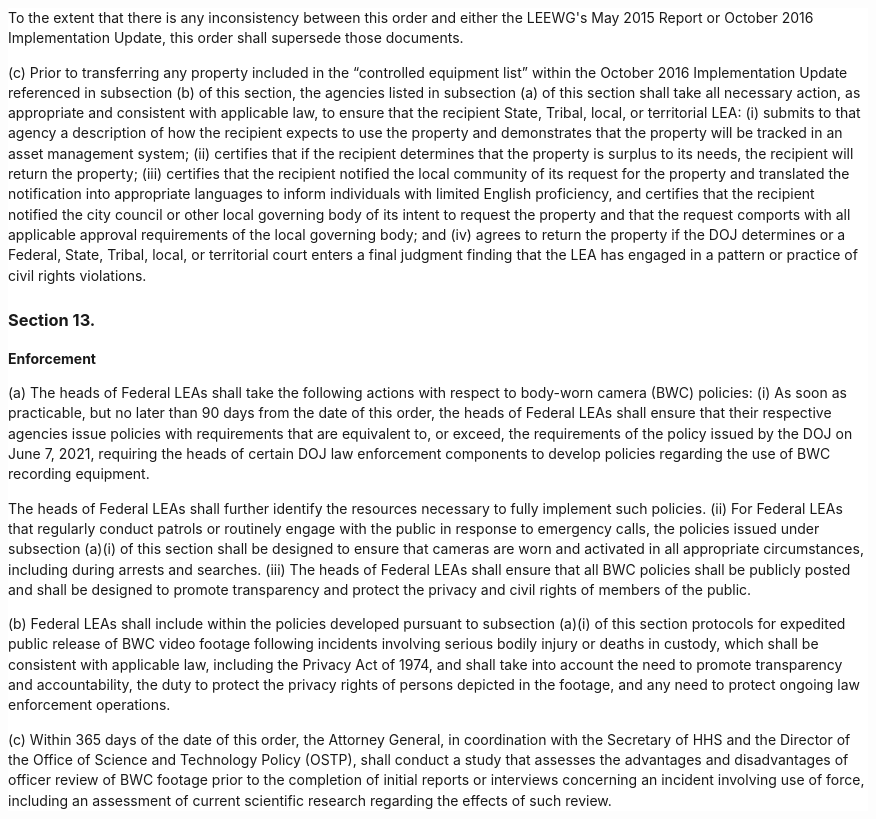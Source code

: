 To the extent that there is any inconsistency between this order and either the LEEWG's May 2015 Report or October 2016 Implementation Update, this order shall supersede those documents.

(c) Prior to transferring any property included in the “controlled equipment list” within the October 2016 Implementation Update referenced in subsection (b) of this section, the agencies listed in subsection (a) of this section shall take all necessary action, as appropriate and consistent with applicable law, to ensure that the recipient State, Tribal, local, or territorial LEA:
    (i) submits to that agency a description of how the recipient expects to use the property and demonstrates that the property will be tracked in an asset management system;
    (ii) certifies that if the recipient determines that the property is surplus to its needs, the recipient will return the property;
    (iii) certifies that the recipient notified the local community of its request for the property and translated the notification into appropriate languages to inform individuals with limited English proficiency, and certifies that the recipient notified the city council or other local governing body of 
its intent to request the property and that the request comports with all applicable approval requirements of the local governing body; and
    (iv) agrees to return the property if the DOJ determines or a Federal, State, Tribal, local, or territorial court enters a final judgment finding that the LEA has engaged in a pattern or practice of civil rights violations.
### Section 13.

**Enforcement**

(a) The heads of Federal LEAs shall take the following actions with respect to body-worn camera (BWC) policies:
    (i) As soon as practicable, but no later than 90 days from the date of this order, the heads of Federal LEAs shall ensure that their respective agencies issue policies with requirements that are equivalent to, or exceed, the requirements of the policy issued by the DOJ on June 7, 2021, requiring the heads of certain DOJ law enforcement components to develop policies regarding the use of BWC recording equipment.

The heads of Federal LEAs shall further identify the resources necessary to fully implement such policies.
    (ii) For Federal LEAs that regularly conduct patrols or routinely engage with the public in response to emergency calls, the policies issued under subsection (a)(i) of this section shall be designed to ensure that cameras are worn and activated in all appropriate circumstances, including during arrests and searches.
    (iii) The heads of Federal LEAs shall ensure that all BWC policies shall be publicly posted and shall be designed to promote transparency and protect the privacy and civil rights of members of the public.

(b) Federal LEAs shall include within the policies developed pursuant to subsection (a)(i) of this section protocols for expedited public release of BWC video footage following incidents involving serious bodily injury or deaths in custody, which shall be consistent with applicable law, including the Privacy Act of 1974, and shall take into account the need to promote transparency and accountability, the duty to protect the privacy rights of persons depicted in the footage, and any need to protect ongoing law enforcement operations.

(c) Within 365 days of the date of this order, the Attorney General, in coordination with the Secretary of HHS and the Director of the Office of Science and Technology Policy (OSTP), shall conduct a study that assesses the advantages and disadvantages of officer review of BWC footage prior to the completion of initial reports or interviews concerning an incident involving use of force, including an assessment of current scientific research regarding the effects of such review.
